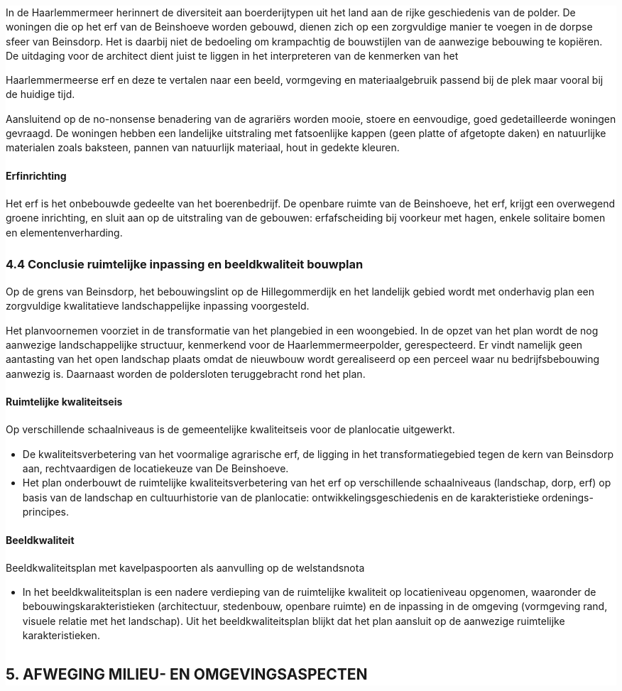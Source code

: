 In de Haarlemmermeer herinnert de diversiteit aan boerderijtypen uit het land aan de rijke geschiedenis van de polder. De woningen die op het erf van de Beinshoeve worden gebouwd, dienen zich op een zorgvuldige manier te voegen in de dorpse sfeer van Beinsdorp. Het is daarbij niet de bedoeling om krampachtig de bouwstijlen van de aanwezige bebouwing te kopiëren. De uitdaging voor de architect dient juist te liggen in het interpreteren van de kenmerken van het

Haarlemmermeerse erf en deze te vertalen naar een beeld, vormgeving en materiaalgebruik passend bij de plek maar vooral bij de huidige tijd.

Aansluitend op de no-nonsense benadering van de agrariërs worden mooie, stoere en eenvoudige, goed gedetailleerde woningen gevraagd. De woningen hebben een landelijke uitstraling met fatsoenlijke kappen (geen platte of afgetopte daken) en natuurlijke materialen zoals baksteen, pannen van natuurlijk materiaal, hout in gedekte kleuren.

#### **Erfinrichting**

Het erf is het onbebouwde gedeelte van het boerenbedrijf. De openbare ruimte van de Beinshoeve, het erf, krijgt een overwegend groene inrichting, en sluit aan op de uitstraling van de gebouwen: erfafscheiding bij voorkeur met hagen, enkele solitaire bomen en elementenverharding.

### <span id="page-31-0"></span>**4.4 Conclusie ruimtelijke inpassing en beeldkwaliteit bouwplan**

Op de grens van Beinsdorp, het bebouwingslint op de Hillegommerdijk en het landelijk gebied wordt met onderhavig plan een zorgvuldige kwalitatieve landschappelijke inpassing voorgesteld.

Het planvoornemen voorziet in de transformatie van het plangebied in een woongebied. In de opzet van het plan wordt de nog aanwezige landschappelijke structuur, kenmerkend voor de Haarlemmermeerpolder, gerespecteerd. Er vindt namelijk geen aantasting van het open landschap plaats omdat de nieuwbouw wordt gerealiseerd op een perceel waar nu bedrijfsbebouwing aanwezig is. Daarnaast worden de poldersloten teruggebracht rond het plan.

#### **Ruimtelijke kwaliteitseis**

Op verschillende schaalniveaus is de gemeentelijke kwaliteitseis voor de planlocatie uitgewerkt.

- De kwaliteitsverbetering van het voormalige agrarische erf, de ligging in het transformatiegebied tegen de kern van Beinsdorp aan, rechtvaardigen de locatiekeuze van De Beinshoeve.
- Het plan onderbouwt de ruimtelijke kwaliteitsverbetering van het erf op verschillende schaalniveaus (landschap, dorp, erf) op basis van de landschap en cultuurhistorie van de planlocatie: ontwikkelingsgeschiedenis en de karakteristieke ordenings-principes.

#### **Beeldkwaliteit**

Beeldkwaliteitsplan met kavelpaspoorten als aanvulling op de welstandsnota

- In het beeldkwaliteitsplan is een nadere verdieping van de ruimtelijke kwaliteit op locatieniveau opgenomen, waaronder de bebouwingskarakteristieken (architectuur, stedenbouw, openbare ruimte) en de inpassing in de omgeving (vormgeving rand, visuele relatie met het landschap).
Uit het beeldkwaliteitsplan blijkt dat het plan aansluit op de aanwezige ruimtelijke karakteristieken.

## <span id="page-32-0"></span>**5. AFWEGING MILIEU- EN OMGEVINGSASPECTEN**
